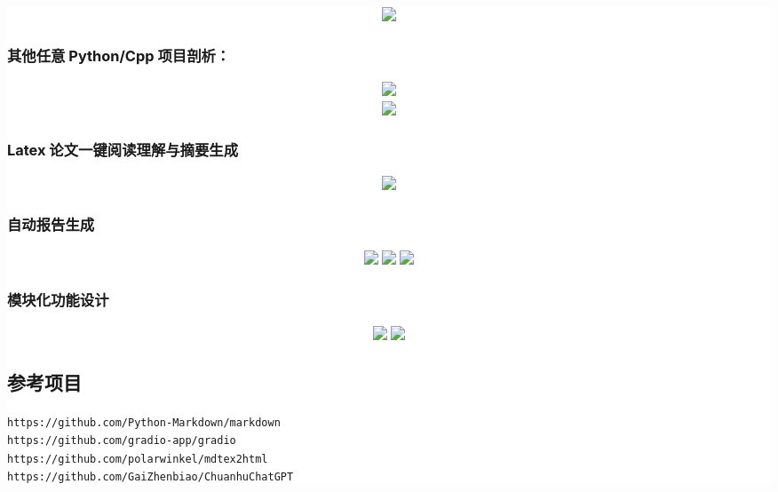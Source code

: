 <div align="center">
<img src="https://user-images.githubusercontent.com/96192199/226936618-9b487e4b-ab5b-4b6e-84c6-16942102e917.png" width="800" >
</div>

### 其他任意 Python/Cpp 项目剖析：

<div align="center">
<img src="https://user-images.githubusercontent.com/96192199/226935232-6b6a73ce-8900-4aee-93f9-733c7e6fef53.png" width="800" >
</div>

<div align="center">
<img src="https://user-images.githubusercontent.com/96192199/226969067-968a27c1-1b9c-486b-8b81-ab2de8d3f88a.png" width="800" >
</div>

### Latex 论文一键阅读理解与摘要生成

<div align="center">
<img src="https://user-images.githubusercontent.com/96192199/227504406-86ab97cd-f208-41c3-8e4a-7000e51cf980.png" width="800" >
</div>

### 自动报告生成

<div align="center">
<img src="https://user-images.githubusercontent.com/96192199/227503770-fe29ce2c-53fd-47b0-b0ff-93805f0c2ff4.png" height="300" >
<img src="https://user-images.githubusercontent.com/96192199/227504617-7a497bb3-0a2a-4b50-9a8a-95ae60ea7afd.png" height="300" >
<img src="https://user-images.githubusercontent.com/96192199/227504005-efeaefe0-b687-49d0-bf95-2d7b7e66c348.png" height="300" >
</div>

### 模块化功能设计

<div align="center">
<img src="https://user-images.githubusercontent.com/96192199/227504981-4c6c39c0-ae79-47e6-bffe-0e6442d9da65.png" height="400" >
<img src="https://user-images.githubusercontent.com/96192199/227504931-19955f78-45cd-4d1c-adac-e71e50957915.png" height="400" >
</div>

## 参考项目

```
https://github.com/Python-Markdown/markdown
https://github.com/gradio-app/gradio
https://github.com/polarwinkel/mdtex2html
https://github.com/GaiZhenbiao/ChuanhuChatGPT
```
